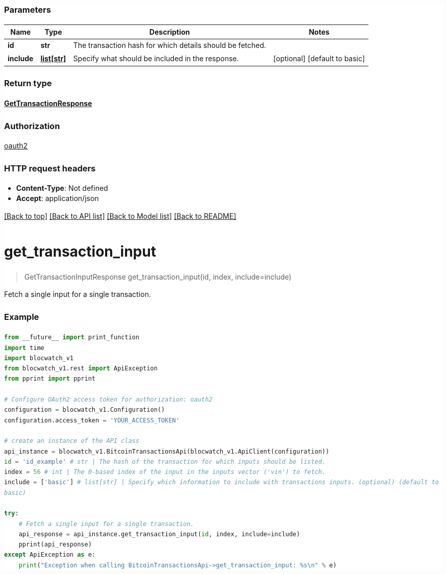 ### Parameters

Name | Type | Description  | Notes
------------- | ------------- | ------------- | -------------
 **id** | **str**| The transaction hash for which details should be fetched. | 
 **include** | [**list[str]**](str.md)| Specify what should be included in the response. | [optional] [default to basic]

### Return type

[**GetTransactionResponse**](GetTransactionResponse.md)

### Authorization

[oauth2](../README.md#oauth2)

### HTTP request headers

 - **Content-Type**: Not defined
 - **Accept**: application/json

[[Back to top]](#) [[Back to API list]](../README.md#documentation-for-api-endpoints) [[Back to Model list]](../README.md#documentation-for-models) [[Back to README]](../README.md)

# **get_transaction_input**
> GetTransactionInputResponse get_transaction_input(id, index, include=include)

Fetch a single input for a single transaction.

### Example
```python
from __future__ import print_function
import time
import blocwatch_v1
from blocwatch_v1.rest import ApiException
from pprint import pprint

# Configure OAuth2 access token for authorization: oauth2
configuration = blocwatch_v1.Configuration()
configuration.access_token = 'YOUR_ACCESS_TOKEN'

# create an instance of the API class
api_instance = blocwatch_v1.BitcoinTransactionsApi(blocwatch_v1.ApiClient(configuration))
id = 'id_example' # str | The hash of the transaction for which inputs should be listed.
index = 56 # int | The 0-based index of the input in the inputs vector ('vin') to fetch.
include = ['basic'] # list[str] | Specify which information to include with transactions inputs. (optional) (default to basic)

try:
    # Fetch a single input for a single transaction.
    api_response = api_instance.get_transaction_input(id, index, include=include)
    pprint(api_response)
except ApiException as e:
    print("Exception when calling BitcoinTransactionsApi->get_transaction_input: %s\n" % e)
```
